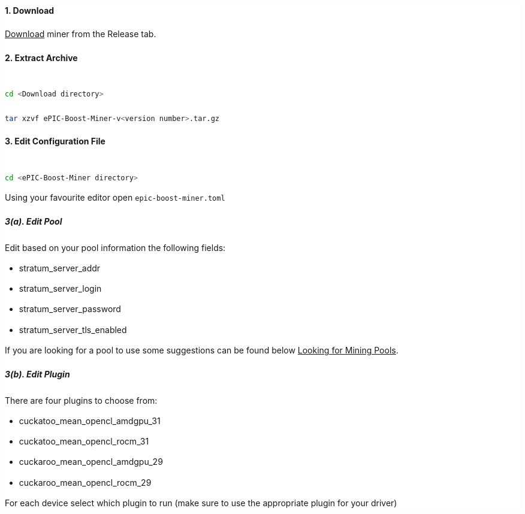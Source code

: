   

#### 1. Download

[Download](https://github.com/EPICBOOST/ePIC-Boost-Miner/releases) miner from the Release tab.

  

#### 2. Extract Archive

```sh

cd <Download directory>

tar xzvf ePIC-Boost-Miner-v<version number>.tar.gz

```

#### 3. Edit Configuration File

```sh

cd <ePIC-Boost-Miner directory>

```

Using your favourite editor open ``epic-boost-miner.toml``

  

##### 3(a). Edit Pool

Edit based on your pool information the following fields:

- stratum_server_addr

- stratum_server_login

- stratum_server_password

- stratum_server_tls_enabled

  

If you are looking for a pool to use some suggestions can be found below [Looking for Mining Pools](#Looking-for-Mining-Pools).

  

##### 3(b). Edit Plugin

There are four plugins to choose from:

- cuckatoo_mean_opencl_amdgpu_31

- cuckatoo_mean_opencl_rocm_31

- cuckaroo_mean_opencl_amdgpu_29

- cuckaroo_mean_opencl_rocm_29

  

For each device select which plugin to run (make sure to use the appropriate plugin for your driver)
